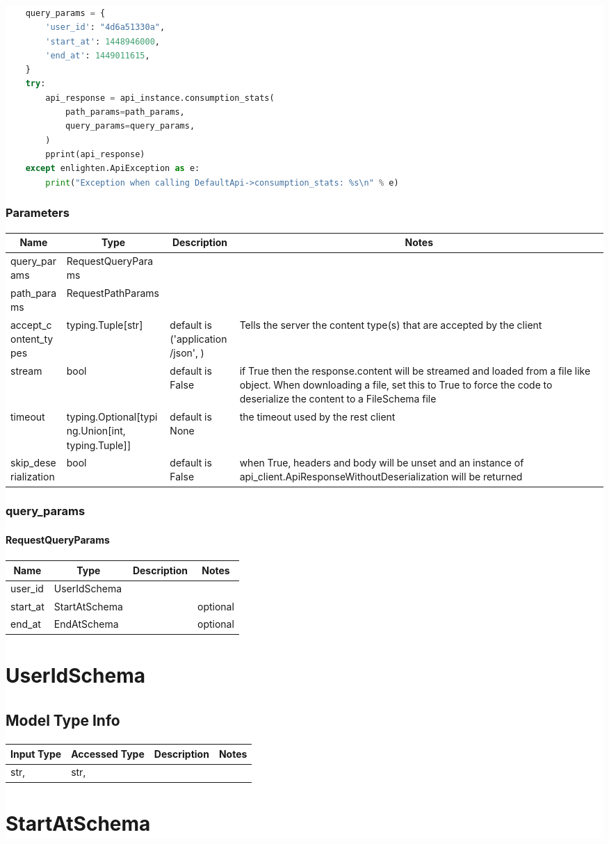 ```python
    query_params = {
        'user_id': "4d6a51330a",
        'start_at': 1448946000,
        'end_at': 1449011615,
    }
    try:
        api_response = api_instance.consumption_stats(
            path_params=path_params,
            query_params=query_params,
        )
        pprint(api_response)
    except enlighten.ApiException as e:
        print("Exception when calling DefaultApi->consumption_stats: %s\n" % e)
```
### Parameters

Name | Type | Description  | Notes
------------- | ------------- | ------------- | -------------
query_params | RequestQueryParams | |
path_params | RequestPathParams | |
accept_content_types | typing.Tuple[str] | default is ('application/json', ) | Tells the server the content type(s) that are accepted by the client
stream | bool | default is False | if True then the response.content will be streamed and loaded from a file like object. When downloading a file, set this to True to force the code to deserialize the content to a FileSchema file
timeout | typing.Optional[typing.Union[int, typing.Tuple]] | default is None | the timeout used by the rest client
skip_deserialization | bool | default is False | when True, headers and body will be unset and an instance of api_client.ApiResponseWithoutDeserialization will be returned

### query_params
#### RequestQueryParams

Name | Type | Description  | Notes
------------- | ------------- | ------------- | -------------
user_id | UserIdSchema | | 
start_at | StartAtSchema | | optional
end_at | EndAtSchema | | optional


# UserIdSchema

## Model Type Info
Input Type | Accessed Type | Description | Notes
------------ | ------------- | ------------- | -------------
str,  | str,  |  | 

# StartAtSchema

